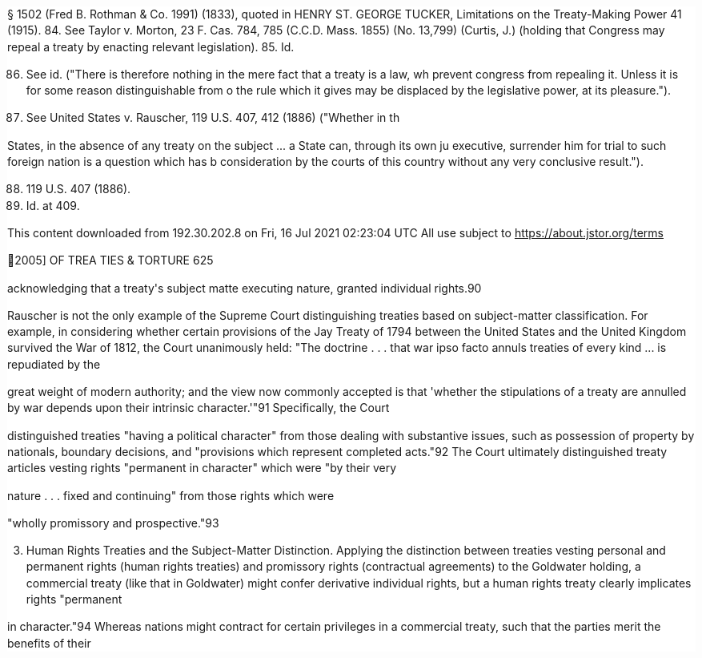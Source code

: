 § 1502 (Fred B. Rothman & Co. 1991) (1833), quoted in HENRY ST. GEORGE TUCKER,
Limitations on the Treaty-Making Power 41 (1915).
84. See Taylor v. Morton, 23 F. Cas. 784, 785 (C.C.D. Mass. 1855) (No. 13,799) (Curtis, J.)
(holding that Congress may repeal a treaty by enacting relevant legislation).
85. Id.

86. See id. ("There is therefore nothing in the mere fact that a treaty is a law, wh
prevent congress from repealing it. Unless it is for some reason distinguishable from o
the rule which it gives may be displaced by the legislative power, at its pleasure.").

87. See United States v. Rauscher, 119 U.S. 407, 412 (1886) ("Whether in th

States, in the absence of any treaty on the subject ... a State can, through its own ju
executive, surrender him for trial to such foreign nation is a question which has b
consideration by the courts of this country without any very conclusive result.").

88. 119 U.S. 407 (1886).
89. Id. at 409.

This content downloaded from
192.30.202.8 on Fri, 16 Jul 2021 02:23:04 UTC
All use subject to https://about.jstor.org/terms

2005] OF TREA TIES & TORTURE 625

acknowledging that a treaty's subject matte
executing nature, granted individual rights.90

Rauscher is not the only example of the Supreme Court
distinguishing treaties based on subject-matter classification. For
example, in considering whether certain provisions of the Jay Treaty
of 1794 between the United States and the United Kingdom survived
the War of 1812, the Court unanimously held: "The doctrine . . . that
war ipso facto annuls treaties of every kind ... is repudiated by the

great weight of modern authority; and the view now commonly
accepted is that 'whether the stipulations of a treaty are annulled by
war depends upon their intrinsic character.'"91 Specifically, the Court

distinguished treaties "having a political character" from those
dealing with substantive issues, such as possession of property by
nationals, boundary decisions, and "provisions which represent
completed acts."92 The Court ultimately distinguished treaty articles
vesting rights "permanent in character" which were "by their very

nature . . . fixed and continuing" from those rights which were

"wholly promissory and prospective."93

3. Human Rights Treaties and the Subject-Matter Distinction.
Applying the distinction between treaties vesting personal and
permanent rights (human rights treaties) and promissory rights
(contractual agreements) to the Goldwater holding, a commercial
treaty (like that in Goldwater) might confer derivative individual
rights, but a human rights treaty clearly implicates rights "permanent

in character."94 Whereas nations might contract for certain privileges
in a commercial treaty, such that the parties merit the benefits of their
